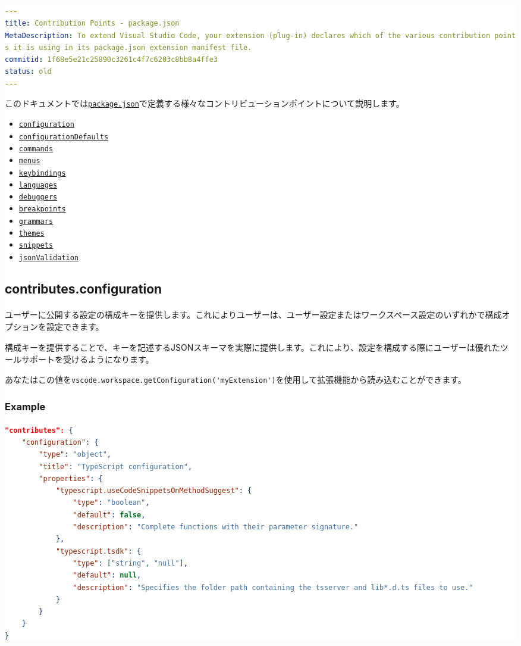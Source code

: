 ```yaml
---
title: Contribution Points - package.json
MetaDescription: To extend Visual Studio Code, your extension (plug-in) declares which of the various contribution points it is using in its package.json extension manifest file.
commitid: 1f68e5e21c25890c3261c4f7c6203c8bb8a4ffe3
status: old
---
```


このドキュメントでは[`package.json`](/docs/extensionapi/extension-manifest.md)で定義する様々なコントリビューションポイントについて説明します。

* [`configuration`](/docs/extensionapi/extension-points.md#contributes-configuration)
* [`configurationDefaults`](/docs/extensionapi/extension-points.md#contributes-configurationDefaults)
* [`commands`](/docs/extensionapi/extension-points.md#contributes-commands)
* [`menus`](/docs/extensionapi/extension-points.md#contributes-menus)
* [`keybindings`](/docs/extensionapi/extension-points.md#contributes-keybindings)
* [`languages`](/docs/extensionapi/extension-points.md#contributes-languages)
* [`debuggers`](/docs/extensionapi/extension-points.md#contributes-debuggers)
* [`breakpoints`](/docs/extensionapi/extension-points.md#contributes-breakpoints)
* [`grammars`](/docs/extensionapi/extension-points.md#contributes-grammars)
* [`themes`](/docs/extensionapi/extension-points.md#contributes-themes)
* [`snippets`](/docs/extensionapi/extension-points.md#contributes-snippets)
* [`jsonValidation`](/docs/extensionapi/extension-points.md#contributes-jsonValidation)

## contributes.configuration

ユーザーに公開する設定の構成キーを提供します。これによりユーザーは、ユーザー設定またはワークスペース設定のいずれかで構成オプションを設定できます。

構成キーを提供することで、キーを記述するJSONスキーマを実際に提供します。これにより、設定を構成する際にユーザーは優れたツールサポートを受けるようになります。

あなたはこの値を`vscode.workspace.getConfiguration('myExtension')`を使用して拡張機能から読み込むことができます。

### Example

```json
"contributes": {
    "configuration": {
        "type": "object",
        "title": "TypeScript configuration",
        "properties": {
            "typescript.useCodeSnippetsOnMethodSuggest": {
                "type": "boolean",
                "default": false,
                "description": "Complete functions with their parameter signature."
            },
            "typescript.tsdk": {
                "type": ["string", "null"],
                "default": null,
                "description": "Specifies the folder path containing the tsserver and lib*.d.ts files to use."
            }
        }
    }
}
```
